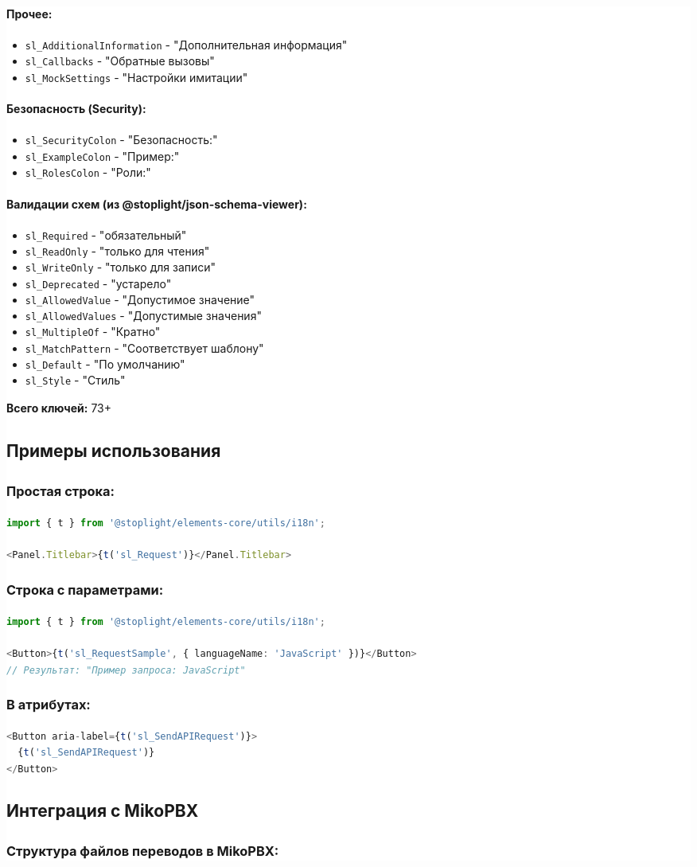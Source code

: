 #### Прочее:
- `sl_AdditionalInformation` - "Дополнительная информация"
- `sl_Callbacks` - "Обратные вызовы"
- `sl_MockSettings` - "Настройки имитации"

#### Безопасность (Security):
- `sl_SecurityColon` - "Безопасность:"
- `sl_ExampleColon` - "Пример:"
- `sl_RolesColon` - "Роли:"

#### Валидации схем (из @stoplight/json-schema-viewer):
- `sl_Required` - "обязательный"
- `sl_ReadOnly` - "только для чтения"
- `sl_WriteOnly` - "только для записи"
- `sl_Deprecated` - "устарело"
- `sl_AllowedValue` - "Допустимое значение"
- `sl_AllowedValues` - "Допустимые значения"
- `sl_MultipleOf` - "Кратно"
- `sl_MatchPattern` - "Соответствует шаблону"
- `sl_Default` - "По умолчанию"
- `sl_Style` - "Стиль"

**Всего ключей:** 73+

## Примеры использования

### Простая строка:
```typescript
import { t } from '@stoplight/elements-core/utils/i18n';

<Panel.Titlebar>{t('sl_Request')}</Panel.Titlebar>
```

### Строка с параметрами:
```typescript
import { t } from '@stoplight/elements-core/utils/i18n';

<Button>{t('sl_RequestSample', { languageName: 'JavaScript' })}</Button>
// Результат: "Пример запроса: JavaScript"
```

### В атрибутах:
```typescript
<Button aria-label={t('sl_SendAPIRequest')}>
  {t('sl_SendAPIRequest')}
</Button>
```

## Интеграция с MikoPBX

### Структура файлов переводов в MikoPBX:
